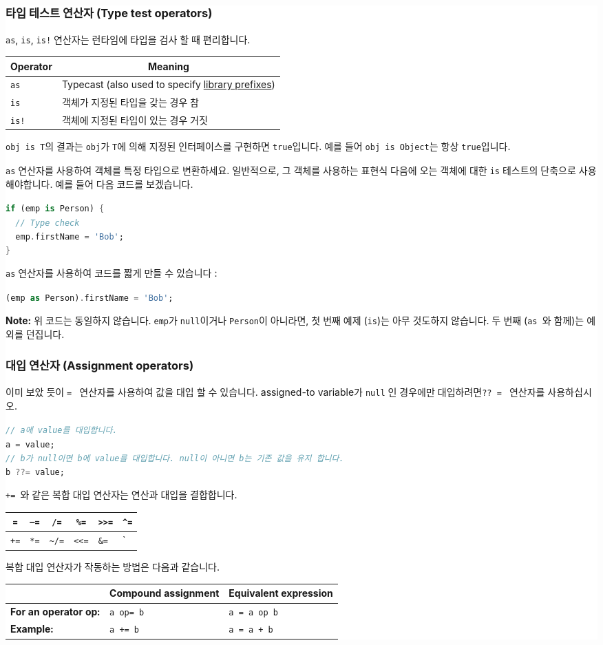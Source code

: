 <p id="type-test-operators"/>

### 타입 테스트 연산자 (Type test operators)

`as`, `is`, `is!` 연산자는 런타임에 타입을 검사 할 때 편리합니다.

| Operator | Meaning                                                      |
| -------- | ------------------------------------------------------------ |
| `as`     | Typecast (also used to specify [library prefixes](https://dart.dev/guides/language/language-tour#specifying-a-library-prefix)) |
| `is`     | 객체가 지정된 타입을 갖는 경우 참                            |
| `is!`    | 객체에 지정된 타입이 있는 경우 거짓                          |

`obj is T`의 결과는 `obj`가 `T`에 의해 지정된 인터페이스를 구현하면 `true`입니다. 예를 들어 `obj is Object`는 항상 `true`입니다.

`as` 연산자를 사용하여 객체를 특정 타입으로 변환하세요. 일반적으로, 그 객체를 사용하는 표현식 다음에 오는 객체에 대한 `is` 테스트의 단축으로 사용해야합니다. 예를 들어 다음 코드를 보겠습니다.

```dart
if (emp is Person) {
  // Type check
  emp.firstName = 'Bob';
}
```

`as` 연산자를 사용하여 코드를 짧게 만들 수 있습니다 :

```dart
(emp as Person).firstName = 'Bob';
```

**Note:** 위 코드는 동일하지 않습니다. `emp`가 `null`이거나 `Person`이 아니라면, 첫 번째 예제 (`is`)는 아무 것도하지 않습니다. 두 번째 (`as `와 함께)는 예외를 던집니다.

<p id="assignment-operators"/>

###  대입 연산자 (Assignment operators)

이미 보았 듯이 `= ` 연산자를 사용하여 값을 대입 할 수 있습니다. assigned-to variable가 `null` 인 경우에만 대입하려면`?? = ` 연산자를 사용하십시오.

```dart
// a에 value를 대입합니다.
a = value;
// b가 null이면 b에 value를 대입합니다. null이 아니면 b는 기존 값을 유지 합니다.
b ??= value;
```

`+= `와 같은 복합 대입 연산자는 연산과 대입을 결합합니다.

| `=`  | `–=` | `/=`  | `%=`  | `>>=` | `^=` |
| ---- | ---- | ----- | ----- | ----- | ---- |
| `+=` | `*=` | `~/=` | `<<=` | `&=`  | `|=` |

복합 대입 연산자가 작동하는 방법은 다음과 같습니다.

|                         | Compound assignment | Equivalent expression |
| ----------------------- | ------------------- | --------------------- |
| **For an operator op:** | `a op= b`           | `a = a op b`          |
| **Example:**            | `a += b`            | `a = a + b`           |
